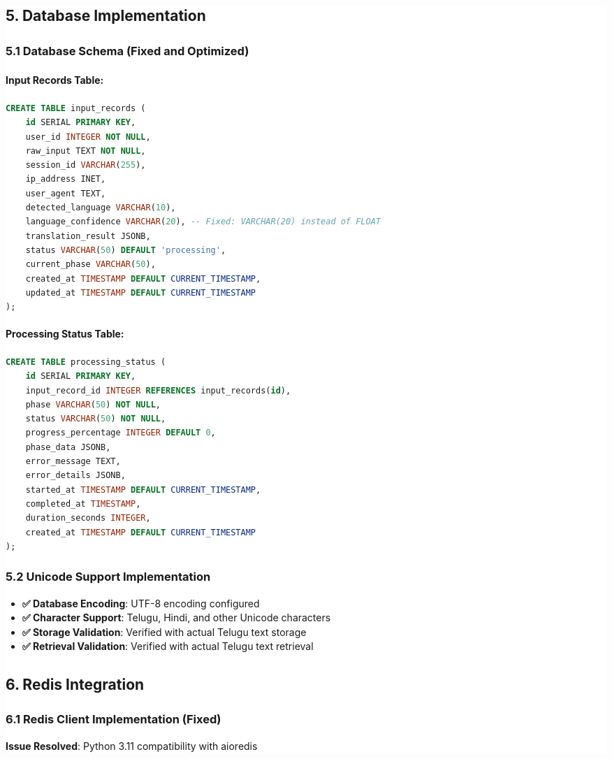 ## 5. Database Implementation

### 5.1 Database Schema (Fixed and Optimized)

#### **Input Records Table:**
```sql
CREATE TABLE input_records (
    id SERIAL PRIMARY KEY,
    user_id INTEGER NOT NULL,
    raw_input TEXT NOT NULL,
    session_id VARCHAR(255),
    ip_address INET,
    user_agent TEXT,
    detected_language VARCHAR(10),
    language_confidence VARCHAR(20), -- Fixed: VARCHAR(20) instead of FLOAT
    translation_result JSONB,
    status VARCHAR(50) DEFAULT 'processing',
    current_phase VARCHAR(50),
    created_at TIMESTAMP DEFAULT CURRENT_TIMESTAMP,
    updated_at TIMESTAMP DEFAULT CURRENT_TIMESTAMP
);
```

#### **Processing Status Table:**
```sql
CREATE TABLE processing_status (
    id SERIAL PRIMARY KEY,
    input_record_id INTEGER REFERENCES input_records(id),
    phase VARCHAR(50) NOT NULL,
    status VARCHAR(50) NOT NULL,
    progress_percentage INTEGER DEFAULT 0,
    phase_data JSONB,
    error_message TEXT,
    error_details JSONB,
    started_at TIMESTAMP DEFAULT CURRENT_TIMESTAMP,
    completed_at TIMESTAMP,
    duration_seconds INTEGER,
    created_at TIMESTAMP DEFAULT CURRENT_TIMESTAMP
);
```

### 5.2 Unicode Support Implementation
- **✅ Database Encoding**: UTF-8 encoding configured
- **✅ Character Support**: Telugu, Hindi, and other Unicode characters
- **✅ Storage Validation**: Verified with actual Telugu text storage
- **✅ Retrieval Validation**: Verified with actual Telugu text retrieval

## 6. Redis Integration

### 6.1 Redis Client Implementation (Fixed)
**Issue Resolved**: Python 3.11 compatibility with aioredis
